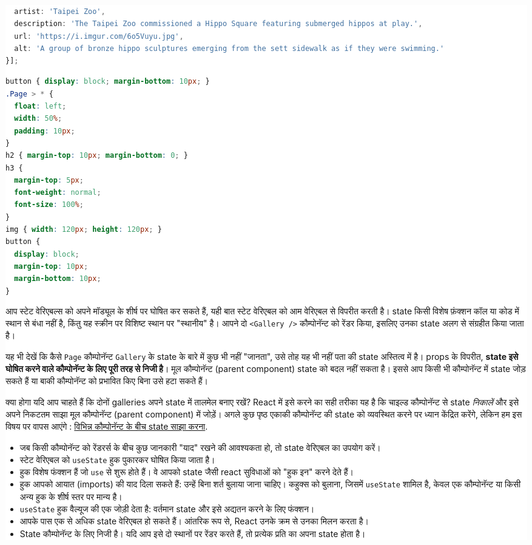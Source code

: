 ```js data.js
  artist: 'Taipei Zoo',
  description: 'The Taipei Zoo commissioned a Hippo Square featuring submerged hippos at play.',
  url: 'https://i.imgur.com/6o5Vuyu.jpg',
  alt: 'A group of bronze hippo sculptures emerging from the sett sidewalk as if they were swimming.'
}];
```

```css
button { display: block; margin-bottom: 10px; }
.Page > * {
  float: left;
  width: 50%;
  padding: 10px;
}
h2 { margin-top: 10px; margin-bottom: 0; }
h3 {
  margin-top: 5px;
  font-weight: normal;
  font-size: 100%;
}
img { width: 120px; height: 120px; }
button {
  display: block;
  margin-top: 10px;
  margin-bottom: 10px;
}
```

</Sandpack>

आप स्टेट वेरिएबल्स को अपने मॉड्यूल के शीर्ष पर घोषित कर सकते हैं, यही बात स्टेट वेरिएबल को आम वेरिएबल से विपरीत करती है। state किसी विशेष फ़ंक्शन कॉल या कोड में स्थान से बंधा नहीं है, किंतु यह स्क्रीन पर विशिष्ट स्थान पर "स्थानीय" है। आपने दो `<Gallery />` कौम्पोनॅन्ट को रेंडर किया, इसलिए उनका state अलग से संग्रहीत किया जाता है।

यह भी देखें कि कैसे `Page` कौम्पोनॅन्ट `Gallery` के state के बारे में कुछ भी नहीं "जानता", उसे तोह यह भी नहीं पता की state अस्तित्व में है। props के विपरीत, **state इसे घोषित करने वाले कौम्पोनॅन्ट के लिए पूरी तरह से निजी है**। मूल कौम्पोनॅन्ट (parent component) state को बदल नहीं सकता है। इससे आप किसी भी कौम्पोनॅन्ट में state जोड़ सकते हैं या बाकी कौम्पोनॅन्ट को प्रभावित किए बिना उसे हटा सकते हैं।

क्या होगा यदि आप चाहते हैं कि दोनों galleries अपने state में तालमेल बनाए रखें? React में इसे करने का सही तरीका यह है कि चाइल्ड कौम्पोनॅन्ट से state *निकालें* और इसे अपने निकटतम साझा मूल कौम्पोनॅन्ट (parent component) में जोड़ें। अगले कुछ पृष्ठ एकाकी कौम्पोनॅन्ट की state को व्यवस्थित करने पर ध्यान केंद्रित करेंगे, लेकिन हम इस विषय पर वापस आएंगे : [ विभिन्न कौम्पोनॅन्ट के बीच state साझा करना](/learn/sharing-state-between-components).

<Recap>

* जब किसी कौम्पोनॅन्ट को रेंडरर्स के बीच कुछ जानकारी "याद" रखने की आवश्यकता हो, तो state वेरिएबल का उपयोग करें।
* स्टेट वेरिएबल को `useState` हुक पुकारकर घोषित किया जाता है।
* हुक विशेष फंक्शन हैं जो `use` से शुरू होते हैं। वे आपको state जैसी react सुविधाओं को "हुक इन" करने देते हैं।
* हुक आपको आयात (imports) की याद दिला सकते हैं: उन्हें बिना शर्त बुलाया जाना चाहिए। कहुक्स को बुलाना, जिसमें `useState` शामिल है, केवल एक कौम्पोनॅन्ट या किसी अन्य हुक के शीर्ष स्तर पर मान्य है।
* `useState` हुक वैल्यूज की एक जोड़ी देता है: वर्तमान state और इसे अद्यतन करने के लिए फंक्शन।
* आपके पास एक से अधिक state वेरिएबल हो सकते हैं। आंतरिक रूप से, React उनके क्रम से उनका मिलन करता है।
* State कौम्पोनॅन्ट के लिए निजी है। यदि आप इसे दो स्थानों पर रेंडर करते हैं, तो प्रत्येक प्रति का अपना state होता है।
  